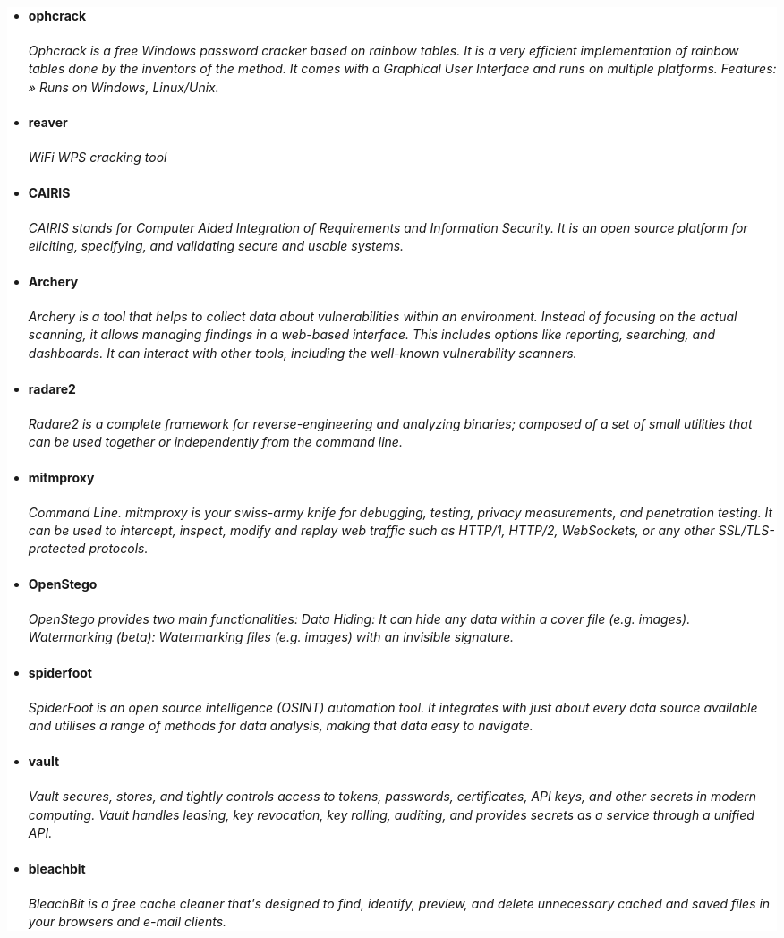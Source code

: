 * ####  ophcrack
	
	*Ophcrack is a free Windows password cracker based on rainbow tables. 
	It is a very efficient implementation of rainbow tables 
	done by the inventors of the method. It comes with a Graphical User Interface 
	and runs on multiple platforms. Features: » Runs on Windows, Linux/Unix.*
	
* ####  reaver

	*WiFi WPS cracking tool*

* ####  CAIRIS
	
	*CAIRIS stands for Computer Aided Integration of Requirements and Information Security. 
	It is an open source platform for eliciting, specifying, 
	and validating secure and usable systems.*

* ####  Archery

	*Archery is a tool that helps to collect data about vulnerabilities within an environment. 
	Instead of focusing on the actual scanning, it allows managing findings 
	in a web-based interface. This includes options like reporting, searching, and dashboards. 
	It can interact with other tools, including the well-known vulnerability scanners.*

* #### radare2
	
	*Radare2 is a complete framework for reverse-engineering and analyzing binaries; 
	composed of a set of small utilities that can be used 
	together or independently from the command line.*
	
* #### mitmproxy

	*Command Line. mitmproxy is your swiss-army knife for debugging, 
	testing, privacy measurements, and penetration testing. 
	It can be used to intercept, inspect, modify and replay web traffic 
	such as HTTP/1, HTTP/2, WebSockets, or any other SSL/TLS-protected protocols.*

* #### OpenStego

	*OpenStego provides two main functionalities: Data Hiding: It can hide any data 
	within a cover file (e.g. images). Watermarking (beta): 
	Watermarking files (e.g. images) with an invisible signature.*

* #### spiderfoot

	*SpiderFoot is an open source intelligence (OSINT) automation tool. 
	It integrates with just about every data source available and 
	utilises a range of methods for data analysis, making that data easy to navigate.*

* #### vault

	*Vault secures, stores, and tightly controls access to tokens, passwords, 
	certificates, API keys, and other secrets in modern computing. 
	Vault handles leasing, key revocation, key rolling, auditing, 
	and provides secrets as a service through a unified API.*
	
* #### bleachbit

	*BleachBit is a free cache cleaner that's designed to find, identify, preview, and 
	delete unnecessary cached and saved files in your browsers and e-mail clients.*
	